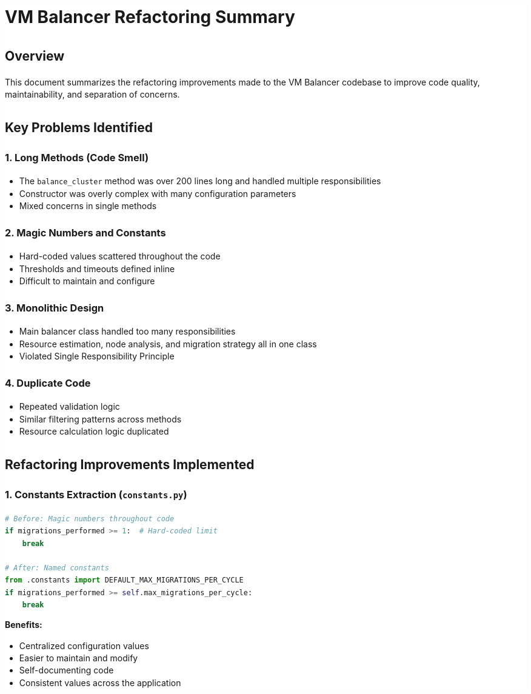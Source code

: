 # VM Balancer Refactoring Summary

## Overview
This document summarizes the refactoring improvements made to the VM Balancer codebase to improve code quality, maintainability, and separation of concerns.

## Key Problems Identified

### 1. **Long Methods (Code Smell)**
- The `balance_cluster` method was over 200 lines long and handled multiple responsibilities
- Constructor was overly complex with many configuration parameters
- Mixed concerns in single methods

### 2. **Magic Numbers and Constants**
- Hard-coded values scattered throughout the code
- Thresholds and timeouts defined inline
- Difficult to maintain and configure

### 3. **Monolithic Design**
- Main balancer class handled too many responsibilities
- Resource estimation, node analysis, and migration strategy all in one class
- Violated Single Responsibility Principle

### 4. **Duplicate Code**
- Repeated validation logic
- Similar filtering patterns across methods
- Resource calculation logic duplicated

## Refactoring Improvements Implemented

### 1. **Constants Extraction** (`constants.py`)
```python
# Before: Magic numbers throughout code
if migrations_performed >= 1:  # Hard-coded limit
    break

# After: Named constants
from .constants import DEFAULT_MAX_MIGRATIONS_PER_CYCLE
if migrations_performed >= self.max_migrations_per_cycle:
    break
```

**Benefits:**
- Centralized configuration values
- Easier to maintain and modify
- Self-documenting code
- Consistent values across the application

